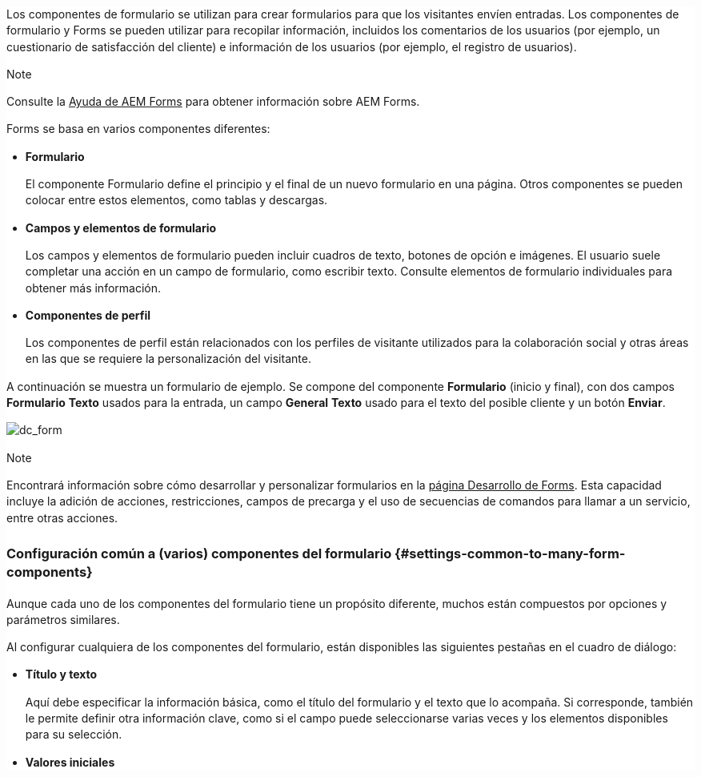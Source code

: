 Los componentes de formulario se utilizan para crear formularios para que los visitantes envíen entradas. Los componentes de formulario y Forms se pueden utilizar para recopilar información, incluidos los comentarios de los usuarios (por ejemplo, un cuestionario de satisfacción del cliente) e información de los usuarios (por ejemplo, el registro de usuarios).

>[!NOTE]
>
>Consulte la [Ayuda de AEM Forms](/help/forms/using/introduction-aem-forms.md) para obtener información sobre AEM Forms.

Forms se basa en varios componentes diferentes:

* **Formulario**

  El componente Formulario define el principio y el final de un nuevo formulario en una página. Otros componentes se pueden colocar entre estos elementos, como tablas y descargas.

* **Campos y elementos de formulario**

  Los campos y elementos de formulario pueden incluir cuadros de texto, botones de opción e imágenes. El usuario suele completar una acción en un campo de formulario, como escribir texto. Consulte elementos de formulario individuales para obtener más información.

* **Componentes de perfil**

  Los componentes de perfil están relacionados con los perfiles de visitante utilizados para la colaboración social y otras áreas en las que se requiere la personalización del visitante.

A continuación se muestra un formulario de ejemplo. Se compone del componente **Formulario** (inicio y final), con dos campos **Formulario** **Texto** usados para la entrada, un campo **General** **Texto** usado para el texto del posible cliente y un botón **Enviar**.

![dc_form](assets/dc_form.png)

>[!NOTE]
>
>Encontrará información sobre cómo desarrollar y personalizar formularios en la [página Desarrollo de Forms](/help/sites-developing/developing-forms.md). Esta capacidad incluye la adición de acciones, restricciones, campos de precarga y el uso de secuencias de comandos para llamar a un servicio, entre otras acciones.

### Configuración común a (varios) componentes del formulario {#settings-common-to-many-form-components}

Aunque cada uno de los componentes del formulario tiene un propósito diferente, muchos están compuestos por opciones y parámetros similares.

Al configurar cualquiera de los componentes del formulario, están disponibles las siguientes pestañas en el cuadro de diálogo:

* **Título y texto**

  Aquí debe especificar la información básica, como el título del formulario y el texto que lo acompaña. Si corresponde, también le permite definir otra información clave, como si el campo puede seleccionarse varias veces y los elementos disponibles para su selección.

* **Valores iniciales**
